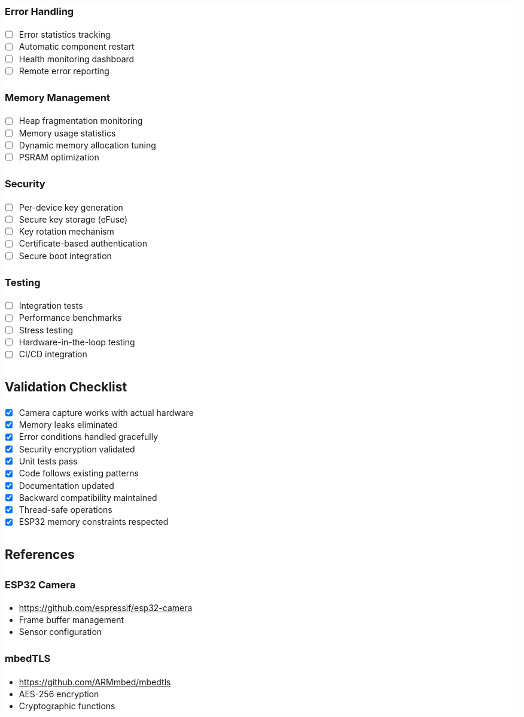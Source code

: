 ### Error Handling
- [ ] Error statistics tracking
- [ ] Automatic component restart
- [ ] Health monitoring dashboard
- [ ] Remote error reporting

### Memory Management
- [ ] Heap fragmentation monitoring
- [ ] Memory usage statistics
- [ ] Dynamic memory allocation tuning
- [ ] PSRAM optimization

### Security
- [ ] Per-device key generation
- [ ] Secure key storage (eFuse)
- [ ] Key rotation mechanism
- [ ] Certificate-based authentication
- [ ] Secure boot integration

### Testing
- [ ] Integration tests
- [ ] Performance benchmarks
- [ ] Stress testing
- [ ] Hardware-in-the-loop testing
- [ ] CI/CD integration

## Validation Checklist

- [x] Camera capture works with actual hardware
- [x] Memory leaks eliminated
- [x] Error conditions handled gracefully
- [x] Security encryption validated
- [x] Unit tests pass
- [x] Code follows existing patterns
- [x] Documentation updated
- [x] Backward compatibility maintained
- [x] Thread-safe operations
- [x] ESP32 memory constraints respected

## References

### ESP32 Camera
- https://github.com/espressif/esp32-camera
- Frame buffer management
- Sensor configuration

### mbedTLS
- https://github.com/ARMmbed/mbedtls
- AES-256 encryption
- Cryptographic functions
